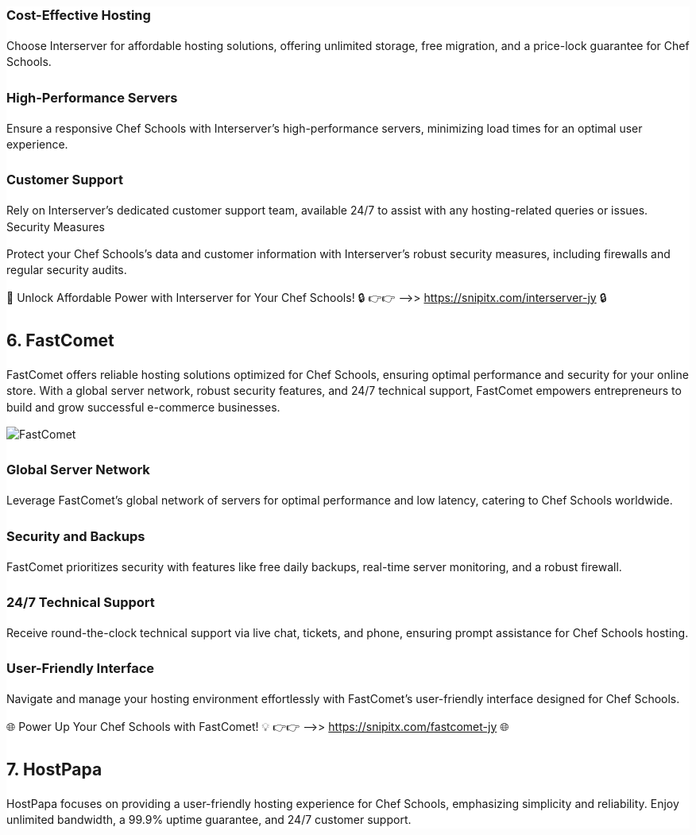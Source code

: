 ### Cost-Effective Hosting
Choose Interserver for affordable hosting solutions, offering unlimited storage, free migration, and a price-lock guarantee for Chef Schools.

### High-Performance Servers
Ensure a responsive Chef Schools with Interserver’s high-performance servers, minimizing load times for an optimal user experience.

### Customer Support
Rely on Interserver’s dedicated customer support team, available 24/7 to assist with any hosting-related queries or issues.
Security Measures

Protect your Chef Schools’s data and customer information with Interserver’s robust security measures, including firewalls and regular security audits.

💸 Unlock Affordable Power with Interserver for Your Chef Schools! 🔒
👉👉 -->> https://snipitx.com/interserver-jy 🔒

## 6. FastComet

FastComet offers reliable hosting solutions optimized for Chef Schools, ensuring optimal performance and security for your online store. With a global server network, robust security features, and 24/7 technical support, FastComet empowers entrepreneurs to build and grow successful e-commerce businesses.

![FastComet](https://i.imgur.com/7qgXuWp.png "FastComet Hosting")

### Global Server Network
Leverage FastComet’s global network of servers for optimal performance and low latency, catering to Chef Schools worldwide.

### Security and Backups
FastComet prioritizes security with features like free daily backups, real-time server monitoring, and a robust firewall.

### 24/7 Technical Support
Receive round-the-clock technical support via live chat, tickets, and phone, ensuring prompt assistance for Chef Schools hosting.

### User-Friendly Interface
Navigate and manage your hosting environment effortlessly with FastComet’s user-friendly interface designed for Chef Schools.

🌐 Power Up Your Chef Schools with FastComet! 💡
👉👉 -->> https://snipitx.com/fastcomet-jy 🌐

## 7. HostPapa

HostPapa focuses on providing a user-friendly hosting experience for Chef Schools, emphasizing simplicity and reliability. Enjoy unlimited bandwidth, a 99.9% uptime guarantee, and 24/7 customer support.
